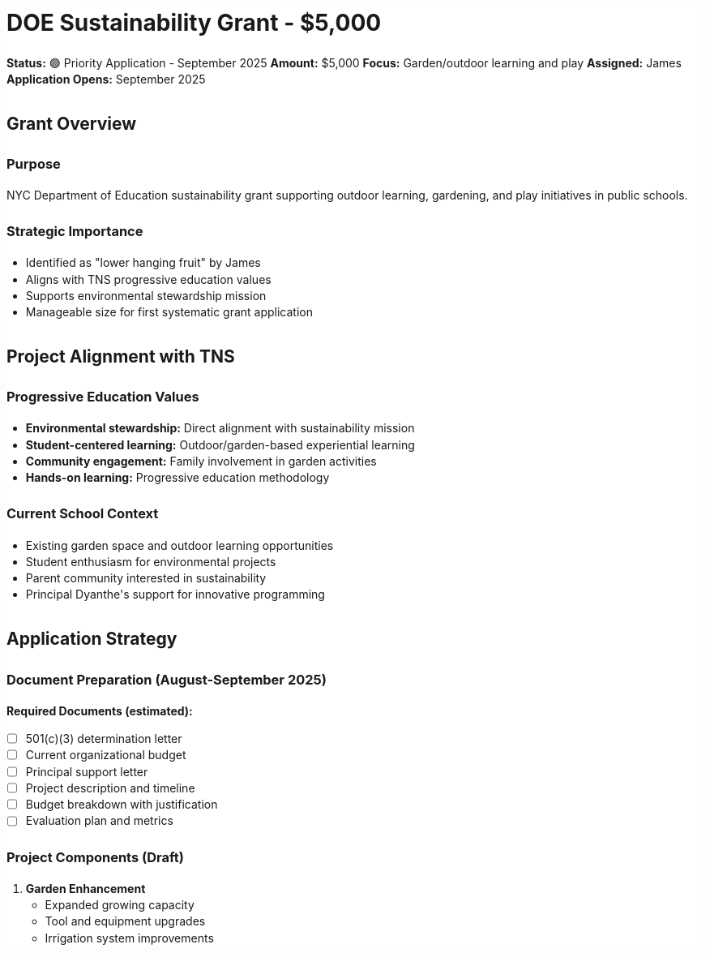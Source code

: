 # DOE Sustainability Grant - $5,000

**Status:** 🟢 Priority Application - September 2025
**Amount:** $5,000
**Focus:** Garden/outdoor learning and play
**Assigned:** James
**Application Opens:** September 2025

## Grant Overview

### Purpose
NYC Department of Education sustainability grant supporting outdoor learning, gardening, and play initiatives in public schools.

### Strategic Importance
- Identified as "lower hanging fruit" by James
- Aligns with TNS progressive education values
- Supports environmental stewardship mission
- Manageable size for first systematic grant application

## Project Alignment with TNS

### Progressive Education Values
- **Environmental stewardship:** Direct alignment with sustainability mission
- **Student-centered learning:** Outdoor/garden-based experiential learning
- **Community engagement:** Family involvement in garden activities
- **Hands-on learning:** Progressive education methodology

### Current School Context
- Existing garden space and outdoor learning opportunities
- Student enthusiasm for environmental projects
- Parent community interested in sustainability
- Principal Dyanthe's support for innovative programming

## Application Strategy

### Document Preparation (August-September 2025)
**Required Documents (estimated):**
- [ ] 501(c)(3) determination letter
- [ ] Current organizational budget  
- [ ] Principal support letter
- [ ] Project description and timeline
- [ ] Budget breakdown with justification
- [ ] Evaluation plan and metrics

### Project Components (Draft)
1. **Garden Enhancement**
   - Expanded growing capacity
   - Tool and equipment upgrades
   - Irrigation system improvements
